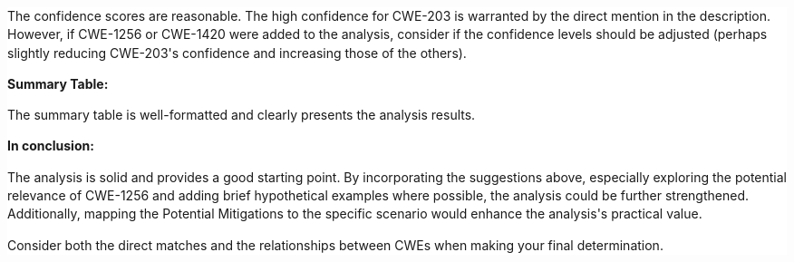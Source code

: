 The confidence scores are reasonable. The high confidence for CWE-203 is warranted by the direct mention in the description. However, if CWE-1256 or CWE-1420 were added to the analysis, consider if the confidence levels should be adjusted (perhaps slightly reducing CWE-203's confidence and increasing those of the others).

**Summary Table:**

The summary table is well-formatted and clearly presents the analysis results.

**In conclusion:**

The analysis is solid and provides a good starting point. By incorporating the suggestions above, especially exploring the potential relevance of CWE-1256 and adding brief hypothetical examples where possible, the analysis could be further strengthened. Additionally, mapping the Potential Mitigations to the specific scenario would enhance the analysis's practical value.

Consider both the direct matches and the relationships between CWEs
when making your final determination.
        
